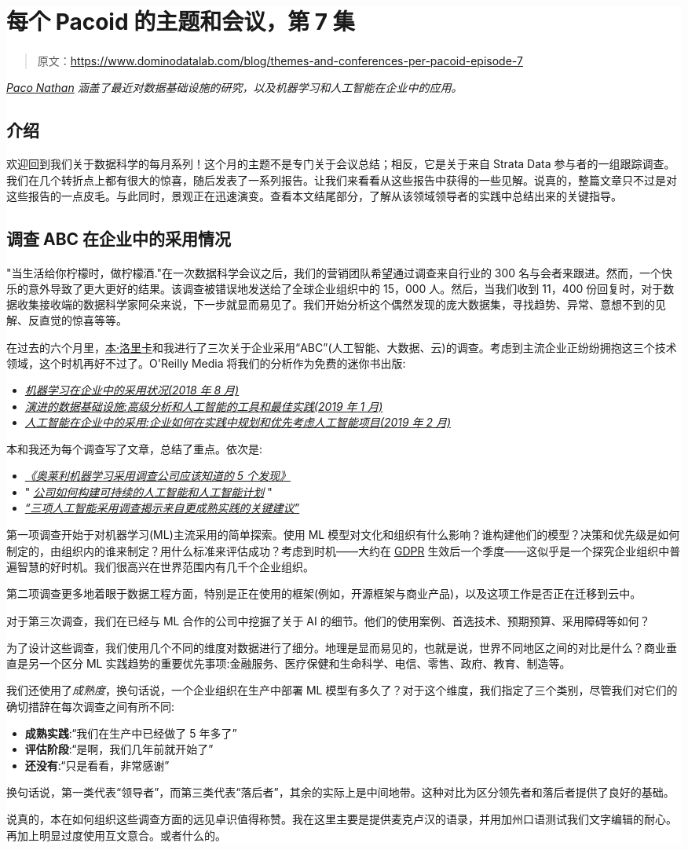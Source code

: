 # 每个 Pacoid 的主题和会议，第 7 集

> 原文：<https://www.dominodatalab.com/blog/themes-and-conferences-per-pacoid-episode-7>

*[Paco Nathan](https://twitter.com/pacoid) 涵盖了最近对数据基础设施的研究，以及机器学习和人工智能在企业中的应用。*

## 介绍

欢迎回到我们关于数据科学的每月系列！这个月的主题不是专门关于会议总结；相反，它是关于来自 Strata Data 参与者的一组跟踪调查。我们在几个转折点上都有很大的惊喜，随后发表了一系列报告。让我们来看看从这些报告中获得的一些见解。说真的，整篇文章只不过是对这些报告的一点皮毛。与此同时，景观正在迅速演变。查看本文结尾部分，了解从该领域领导者的实践中总结出来的关键指导。

## 调查 ABC 在企业中的采用情况

"当生活给你柠檬时，做柠檬酒."在一次数据科学会议之后，我们的营销团队希望通过调查来自行业的 300 名与会者来跟进。然而，一个快乐的意外导致了更大更好的结果。该调查被错误地发送给了全球企业组织中的 15，000 人。然后，当我们收到 11，400 份回复时，对于数据收集接收端的数据科学家阿朵来说，下一步就显而易见了。我们开始分析这个偶然发现的庞大数据集，寻找趋势、异常、意想不到的见解、反直觉的惊喜等等。

在过去的六个月里，[本·洛里卡](https://twitter.com/bigdata/)和我进行了三次关于企业采用“ABC”(人工智能、大数据、云)的调查。考虑到主流企业正纷纷拥抱这三个技术领域，这个时机再好不过了。O'Reilly Media 将我们的分析作为免费的迷你书出版:

*   [*机器学习在企业中的采用状况(2018 年 8 月)*](https://www.oreilly.com/data/free/state-of-machine-learning-adoption-in-the-enterprise.csp)
*   [*演进的数据基础设施:高级分析和人工智能的工具和最佳实践(2019 年 1 月)*](https://www.oreilly.com/data/free/evolving-data-infrastructure.csp)
*   [*人工智能在企业中的采用:企业如何在实践中规划和优先考虑人工智能项目(2019 年 2 月)*](https://www.oreilly.com/data/free/ai-adoption-in-the-enterprise.csp)

本和我还为每个调查写了文章，总结了重点。依次是:

*   *[《奥莱利机器学习采用调查公司应该知道的 5 个发现》](https://www.oreilly.com/ideas/5-findings-from-oreilly-machine-learning-adoption-survey-companies-should-know)*
*   " [*公司如何构建可持续的人工智能和人工智能计划*](https://www.oreilly.com/ideas/how-companies-are-building-sustainable-ai-and-ml-initiatives) "
*   [*“三项人工智能采用调查揭示来自更成熟实践的关键建议”*](https://www.oreilly.com/ideas/three-surveys-of-ai-adoption-reveal-key-advice-from-more-mature-practices)

第一项调查开始于对机器学习(ML)主流采用的简单探索。使用 ML 模型对文化和组织有什么影响？谁构建他们的模型？决策和优先级是如何制定的，由组织内的谁来制定？用什么标准来评估成功？考虑到时机——大约在 [GDPR](https://gdpr-info.eu/) 生效后一个季度——这似乎是一个探究企业组织中普遍智慧的好时机。我们很高兴在世界范围内有几千个企业组织。

第二项调查更多地着眼于数据工程方面，特别是正在使用的框架(例如，开源框架与商业产品)，以及这项工作是否正在迁移到云中。

对于第三次调查，我们在已经与 ML 合作的公司中挖掘了关于 AI 的细节。他们的使用案例、首选技术、预期预算、采用障碍等如何？

为了设计这些调查，我们使用几个不同的维度对数据进行了细分。地理是显而易见的，也就是说，世界不同地区之间的对比是什么？商业垂直是另一个区分 ML 实践趋势的重要优先事项:金融服务、医疗保健和生命科学、电信、零售、政府、教育、制造等。

我们还使用了*成熟度*，换句话说，一个企业组织在生产中部署 ML 模型有多久了？对于这个维度，我们指定了三个类别，尽管我们对它们的确切措辞在每次调查之间有所不同:

*   **成熟实践**:“我们在生产中已经做了 5 年多了”
*   **评估阶段**:“是啊，我们几年前就开始了”
*   **还没有**:“只是看看，非常感谢”

换句话说，第一类代表“领导者”，而第三类代表“落后者”，其余的实际上是中间地带。这种对比为区分领先者和落后者提供了良好的基础。

说真的，本在如何组织这些调查方面的远见卓识值得称赞。我在这里主要是提供麦克卢汉的语录，并用加州口语测试我们文字编辑的耐心。再加上明显过度使用互文意合。或者什么的。

